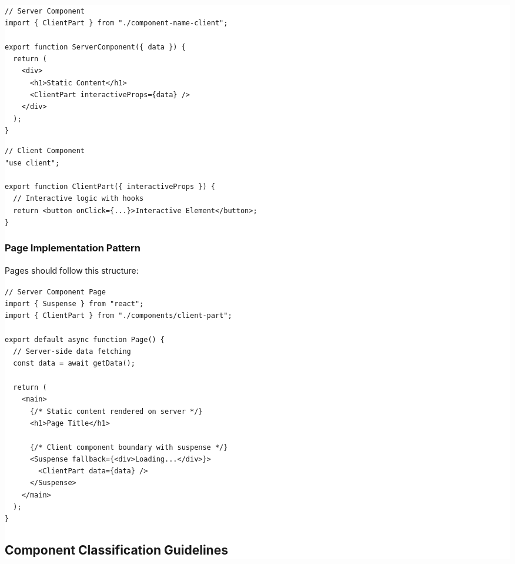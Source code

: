 ```tsx
// Server Component
import { ClientPart } from "./component-name-client";

export function ServerComponent({ data }) {
  return (
    <div>
      <h1>Static Content</h1>
      <ClientPart interactiveProps={data} />
    </div>
  );
}
```

```tsx
// Client Component
"use client";

export function ClientPart({ interactiveProps }) {
  // Interactive logic with hooks
  return <button onClick={...}>Interactive Element</button>;
}
```

### Page Implementation Pattern

Pages should follow this structure:

```tsx
// Server Component Page
import { Suspense } from "react";
import { ClientPart } from "./components/client-part";

export default async function Page() {
  // Server-side data fetching
  const data = await getData();

  return (
    <main>
      {/* Static content rendered on server */}
      <h1>Page Title</h1>

      {/* Client component boundary with suspense */}
      <Suspense fallback={<div>Loading...</div>}>
        <ClientPart data={data} />
      </Suspense>
    </main>
  );
}
```

## Component Classification Guidelines
